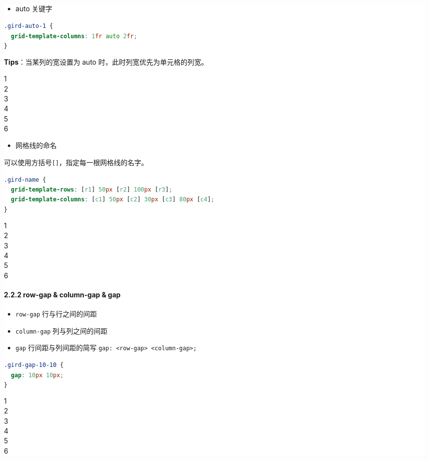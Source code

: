 - auto 关键字

```css
.gird-auto-1 {
  grid-template-columns: 1fr auto 2fr;
}
```

**Tips**：当某列的宽设置为 auto 时，此时列宽优先为单元格的列宽。

<div class="base-box base-gird gird-auto-1">
  <div class="base-dot color1">1</div>
  <div class="base-dot color2">2</div>
  <div class="base-dot color3">3</div>
  <div class="base-dot color1">4</div>
  <div class="base-dot color2">5</div>
  <div class="base-dot color3">6</div>
</div>

- 网格线的命名

可以使用方括号`[]`，指定每一根网格线的名字。

```css
.gird-name {
  grid-template-rows: [r1] 50px [r2] 100px [r3];
  grid-template-columns: [c1] 50px [c2] 30px [c3] 80px [c4];
}
```

<div class="base-box base-gird gird-name">
  <div class="base-dot color1">1</div>
  <div class="base-dot color2">2</div>
  <div class="base-dot color3">3</div>
  <div class="base-dot color1">4</div>
  <div class="base-dot color2">5</div>
  <div class="base-dot color3">6</div>
</div>

#### 2.2.2 row-gap & column-gap & gap

- `row-gap` 行与行之间的间距

- `column-gap` 列与列之间的间距

- `gap` 行间距与列间距的简写 `gap: <row-gap> <column-gap>;`

```css
.gird-gap-10-10 {
  gap: 10px 10px;
}
```

<div class="base-box base-gird gird-9 gird-gap-10-10">
  <div class="base-dot color1">1</div>
  <div class="base-dot color2">2</div>
  <div class="base-dot color3">3</div>
  <div class="base-dot color1">4</div>
  <div class="base-dot color2">5</div>
  <div class="base-dot color3">6</div>
</div>
